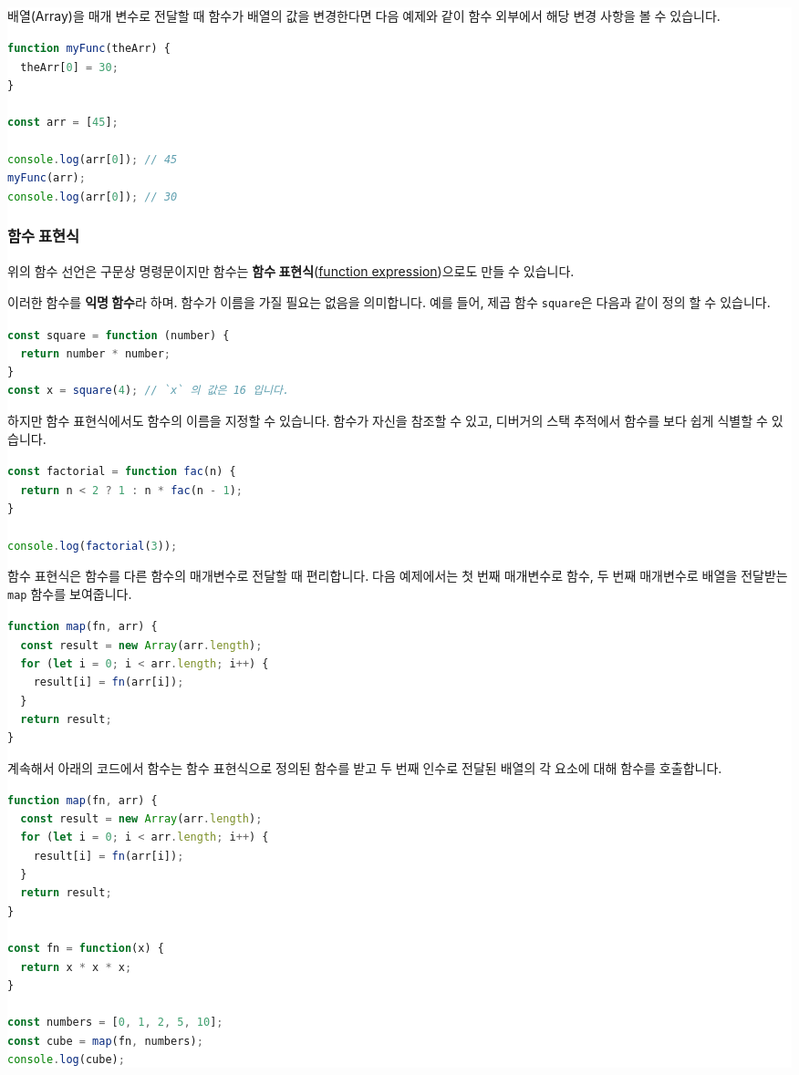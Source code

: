 배열(Array)을 매개 변수로 전달할 때 함수가 배열의 값을 변경한다면 다음 예제와 같이 함수 외부에서 해당 변경 사항을 볼 수 있습니다.

```js
function myFunc(theArr) {
  theArr[0] = 30;
}

const arr = [45];

console.log(arr[0]); // 45
myFunc(arr);
console.log(arr[0]); // 30
```

### 함수 표현식

위의 함수 선언은 구문상 명령문이지만 함수는 **함수 표현식**([function expression](/ko/docs/Web/JavaScript/Reference/Operators/function))으로도 만들 수 있습니다.

이러한 함수를 **익명 함수**라 하며. 함수가 이름을 가질 필요는 없음을 의미합니다. 예를 들어, 제곱 함수 `square`은 다음과 같이 정의 할 수 있습니다.

```js
const square = function (number) { 
  return number * number;
}
const x = square(4); // `x` 의 값은 16 입니다.
```

하지만 함수 표현식에서도 함수의 이름을 지정할 수 있습니다. 함수가 자신을 참조할 수 있고, 디버거의 스택 추적에서 함수를 보다 쉽게 식별할 수 있습니다.

```js
const factorial = function fac(n) { 
  return n < 2 ? 1 : n * fac(n - 1);
}

console.log(factorial(3));
```

함수 표현식은 함수를 다른 함수의 매개변수로 전달할 때 편리합니다. 다음 예제에서는 첫 번째 매개변수로 함수, 두 번째 매개변수로 배열을 전달받는 `map` 함수를 보여줍니다.

```js
function map(fn, arr) {
  const result = new Array(arr.length);
  for (let i = 0; i < arr.length; i++) {
    result[i] = fn(arr[i]);
  }
  return result;
}
```

계속해서 아래의 코드에서 함수는 함수 표현식으로 정의된 함수를 받고 두 번째 인수로 전달된 배열의 각 요소에 대해 함수를 호출합니다.

```js
function map(fn, arr) {
  const result = new Array(arr.length);
  for (let i = 0; i < arr.length; i++) {
    result[i] = fn(arr[i]);
  }
  return result;
}

const fn = function(x) {
  return x * x * x;
}

const numbers = [0, 1, 2, 5, 10];
const cube = map(fn, numbers);
console.log(cube);
```
